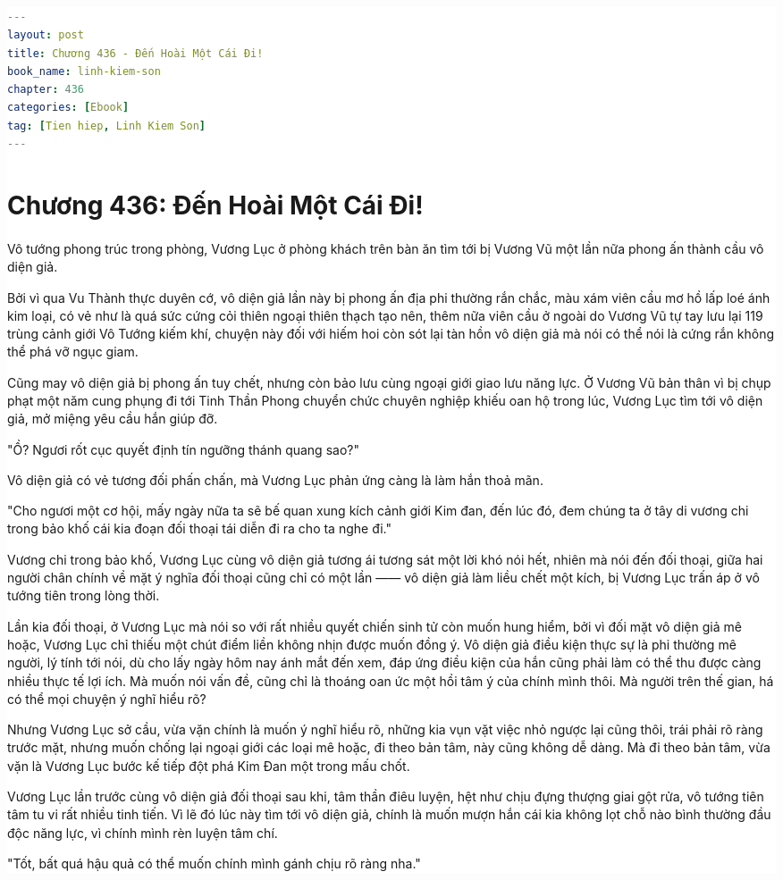 ```yaml
---
layout: post
title: Chương 436 - Đến Hoài Một Cái Đi!
book_name: linh-kiem-son
chapter: 436
categories: [Ebook]
tag: [Tien hiep, Linh Kiem Son]
---
```


# Chương 436: Đến Hoài Một Cái Đi!

Vô tướng phong trúc trong phòng, Vương Lục ở phòng khách trên bàn ăn tìm tới bị Vương Vũ một lần nữa phong ấn thành cầu vô diện giả.

Bởi vì qua Vu Thành thực duyên cớ, vô diện giả lần này bị phong ấn địa phi thường rắn chắc, màu xám viên cầu mơ hồ lấp loé ánh kim loại, có vẻ như là quá sức cứng cỏi thiên ngoại thiên thạch tạo nên, thêm nữa viên cầu ở ngoài do Vương Vũ tự tay lưu lại 119 trùng cảnh giới Vô Tướng kiếm khí, chuyện này đối với hiếm hoi còn sót lại tàn hồn vô diện giả mà nói có thể nói là cứng rắn không thể phá vỡ ngục giam.

Cũng may vô diện giả bị phong ấn tuy chết, nhưng còn bảo lưu cùng ngoại giới giao lưu năng lực. Ở Vương Vũ bản thân vì bị chụp phạt một năm cung phụng đi tới Tinh Thần Phong chuyển chức chuyên nghiệp khiếu oan hộ trong lúc, Vương Lục tìm tới vô diện giả, mở miệng yêu cầu hắn giúp đỡ.

"Ồ? Ngươi rốt cục quyết định tín ngưỡng thánh quang sao?"

Vô diện giả có vẻ tương đối phấn chấn, mà Vương Lục phản ứng càng là làm hắn thoả mãn.

"Cho ngươi một cơ hội, mấy ngày nữa ta sẽ bế quan xung kích cảnh giới Kim đan, đến lúc đó, đem chúng ta ở tây di vương chi trong bảo khố cái kia đoạn đối thoại tái diễn đi ra cho ta nghe đi."

Vương chi trong bảo khố, Vương Lục cùng vô diện giả tương ái tương sát một lời khó nói hết, nhiên mà nói đến đối thoại, giữa hai người chân chính về mặt ý nghĩa đối thoại cũng chỉ có một lần —— vô diện giả làm liều chết một kích, bị Vương Lục trấn áp ở vô tướng tiên trong lòng thời.

Lần kia đối thoại, ở Vương Lục mà nói so với rất nhiều quyết chiến sinh tử còn muốn hung hiểm, bởi vì đối mặt vô diện giả mê hoặc, Vương Lục chỉ thiếu một chút điểm liền không nhịn được muốn đồng ý. Vô diện giả điều kiện thực sự là phi thường mê người, lý tính tới nói, dù cho lấy ngày hôm nay ánh mắt đến xem, đáp ứng điều kiện của hắn cũng phải làm có thể thu được càng nhiều thực tế lợi ích. Mà muốn nói vấn đề, cũng chỉ là thoáng oan ức một hồi tâm ý của chính mình thôi. Mà người trên thế gian, há có thể mọi chuyện ý nghĩ hiểu rõ?

Nhưng Vương Lục sở cầu, vừa vặn chính là muốn ý nghĩ hiểu rõ, những kia vụn vặt việc nhỏ ngược lại cũng thôi, trái phải rõ ràng trước mặt, nhưng muốn chống lại ngoại giới các loại mê hoặc, đi theo bản tâm, này cũng không dễ dàng. Mà đi theo bản tâm, vừa vặn là Vương Lục bước kế tiếp đột phá Kim Đan một trong mấu chốt.

Vương Lục lần trước cùng vô diện giả đối thoại sau khi, tâm thần điêu luyện, hệt như chịu đựng thượng giai gột rửa, vô tướng tiên tâm tu vi rất nhiều tinh tiến. Vì lẽ đó lúc này tìm tới vô diện giả, chính là muốn mượn hắn cái kia không lọt chỗ nào bình thường đầu độc năng lực, vì chính mình rèn luyện tâm chí.

"Tốt, bất quá hậu quả có thể muốn chính mình gánh chịu rõ ràng nha."
